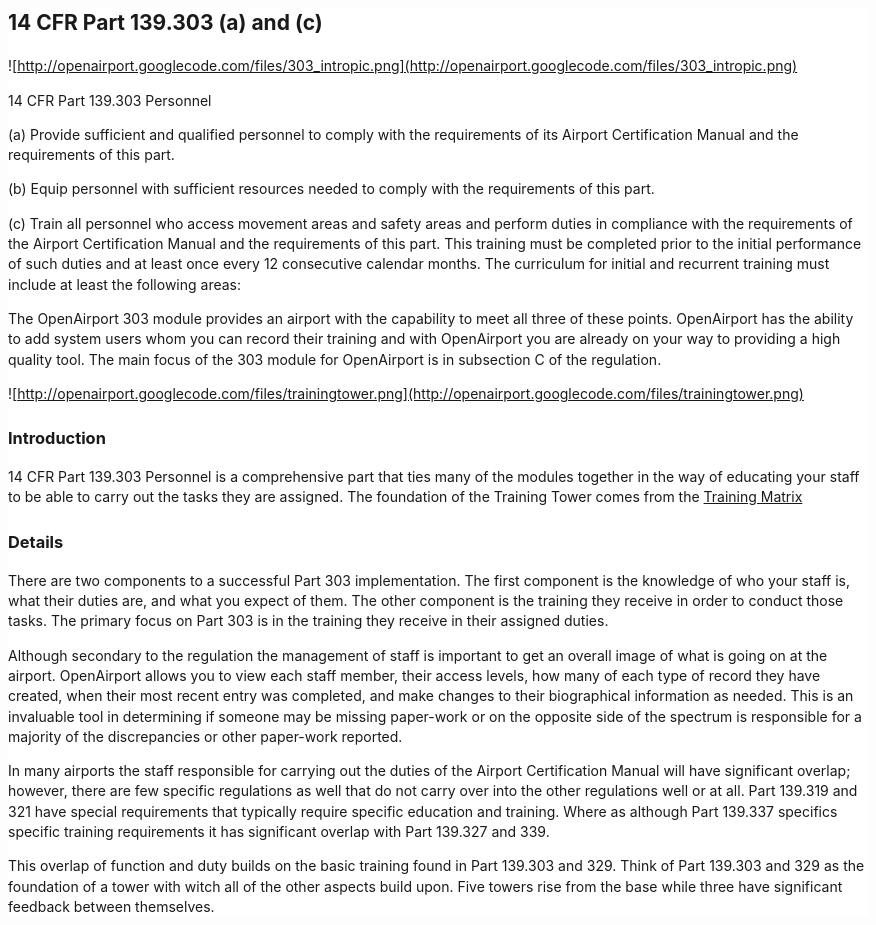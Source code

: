 ## 14 CFR Part 139.303 (a) and (c) ##

![http://openairport.googlecode.com/files/303_intropic.png](http://openairport.googlecode.com/files/303_intropic.png)

14 CFR Part 139.303 Personnel

(a) Provide sufficient and qualified personnel to comply with the requirements of its Airport Certification Manual and the requirements of this part.

(b) Equip personnel with sufficient resources needed to comply with the requirements of this part.

(c) Train all personnel who access movement areas and safety areas and perform duties in compliance with the requirements of the Airport Certification Manual and the requirements of this part. This training must be completed prior to the initial performance of such duties and at least once every 12 consecutive calendar months. The curriculum for initial and recurrent training must include at least the following areas:

The OpenAirport 303 module provides an airport with the capability to meet all three of these points. OpenAirport has the ability to add system users whom you can record their training and with OpenAirport you are already on your way to providing a high quality tool. The main focus of the 303 module for OpenAirport is in subsection C of the regulation.

![http://openairport.googlecode.com/files/trainingtower.png](http://openairport.googlecode.com/files/trainingtower.png)

### Introduction ###

14 CFR Part 139.303 Personnel is a comprehensive part that ties many of the modules together in the way of educating your staff to be able to carry out the tasks they are assigned. The foundation of the Training Tower comes from the [Training Matrix](RegulatoryTrainingMaxtrix.md)

### Details ###

There are two components to a successful Part 303 implementation. The first component is the knowledge of who your staff is, what their duties are, and what you expect of them.  The other component is the training they receive in order to conduct those tasks.  The primary focus on Part 303 is in the training they receive in their assigned duties.

Although secondary to the regulation the management of staff is important to get an overall image of what is going on at the airport. OpenAirport allows you to view each staff member, their access levels, how many of each type of record they have created, when their most recent entry was completed, and make changes to their biographical information as needed.  This is an invaluable tool in determining if someone may be missing paper-work or on the opposite side of the spectrum is responsible for a majority of the discrepancies or other paper-work reported.

In many airports the staff responsible for carrying out the duties of the Airport Certification Manual will have significant overlap; however, there are few specific regulations as well that do not carry over into the other regulations well or at all. Part 139.319 and 321 have special requirements that typically require specific education and training. Where as although Part 139.337 specifics specific training requirements it has significant overlap with Part 139.327 and 339.

This overlap of function and duty builds on the basic training found in Part 139.303 and 329. Think of Part 139.303 and 329 as the foundation of a tower with witch all of the other aspects build upon. Five towers rise from the base while three have significant feedback between themselves.
